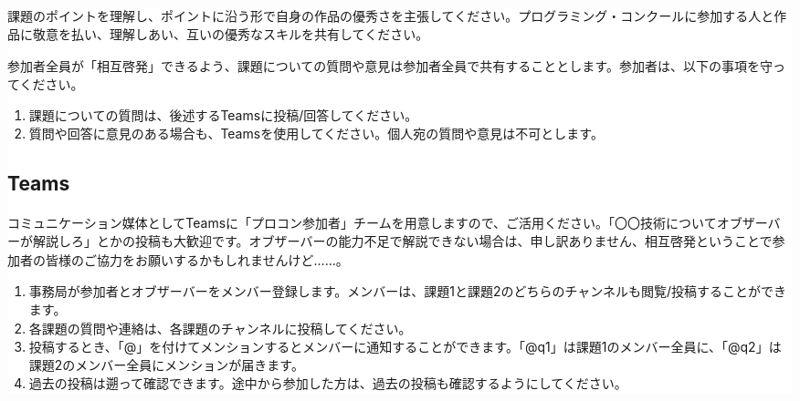 課題のポイントを理解し、ポイントに沿う形で自身の作品の優秀さを主張してください。プログラミング・コンクールに参加する人と作品に敬意を払い、理解しあい、互いの優秀なスキルを共有してください。

参加者全員が「相互啓発」できるよう、課題についての質問や意見は参加者全員で共有することとします。参加者は、以下の事項を守ってください。

1. 課題についての質問は、後述するTeamsに投稿/回答してください。
2. 質問や回答に意見のある場合も、Teamsを使用してください。個人宛の質問や意見は不可とします。

## Teams

コミュニケーション媒体としてTeamsに「プロコン参加者」チームを用意しますので、ご活用ください。「〇〇技術についてオブザーバーが解説しろ」とかの投稿も大歓迎です。オブザーバーの能力不足で解説できない場合は、申し訳ありません、相互啓発ということで参加者の皆様のご協力をお願いするかもしれませんけど……。

1. 事務局が参加者とオブザーバーをメンバー登録します。メンバーは、課題1と課題2のどちらのチャンネルも閲覧/投稿することができます。
2. 各課題の質問や連絡は、各課題のチャンネルに投稿してください。
3. 投稿するとき、「@」を付けてメンションするとメンバーに通知することができます。「@q1」は課題1のメンバー全員に、「@q2」は課題2のメンバー全員にメンションが届きます。
4. 過去の投稿は遡って確認できます。途中から参加した方は、過去の投稿も確認するようにしてください。
